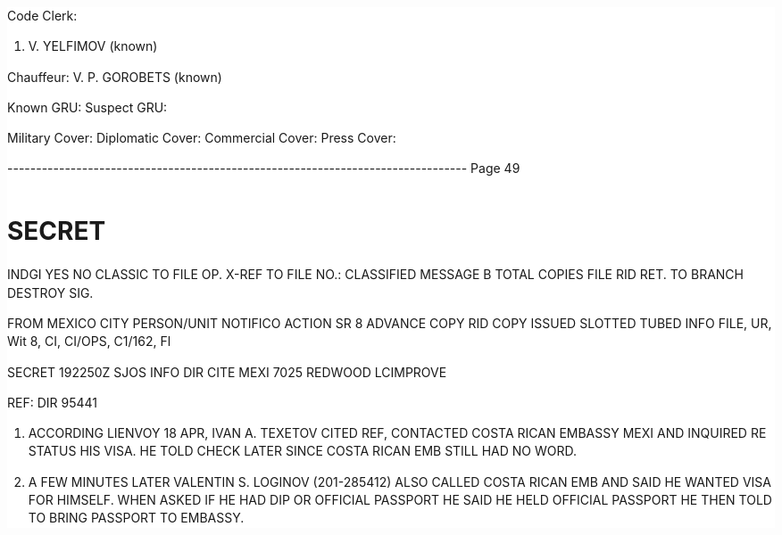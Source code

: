 Code Clerk:
1. V. YELFIMOV (known)

Chauffeur:
V. P. GOROBETS (known)

Known GRU:
Suspect GRU:

Military Cover:
Diplomatic Cover:
Commercial Cover:
Press Cover:


-------------------------------------------------------------------------------- Page 49

# SECRET

INDGI YES NO
CLASSIC TO FILE OP.
X-REF TO FILE NO.:
CLASSIFIED MESSAGE
B
TOTAL COPIES
FILE RID RET. TO BRANCH
DESTROY SIG.

FROM
MEXICO CITY
PERSON/UNIT NOTIFICO
ACTION
SR 8
ADVANCE COPY
RID COPY
ISSUED SLOTTED TUBED
INFO
FILE, UR, Wit 8, CI, CI/OPS, C1/162, Fl

SECRET 192250Z
SJOS INFO DIR CITE MEXI 7025
REDWOOD LCIMPROVE

REF: DIR 95441

1. ACCORDING LIENVOY 18 APR, IVAN A. TEXETOV CITED REF,
   CONTACTED COSTA RICAN EMBASSY MEXI AND INQUIRED RE STATUS HIS
   VISA. HE TOLD CHECK LATER SINCE COSTA RICAN EMB STILL HAD NO
   WORD.

2. A FEW MINUTES LATER VALENTIN S. LOGINOV (201-285412)
   ALSO CALLED COSTA RICAN EMB AND SAID HE WANTED VISA FOR HIMSELF.
   WHEN ASKED IF HE HAD DIP OR OFFICIAL PASSPORT HE SAID HE HELD
   OFFICIAL PASSPORT HE THEN TOLD TO BRING PASSPORT TO EMBASSY.
